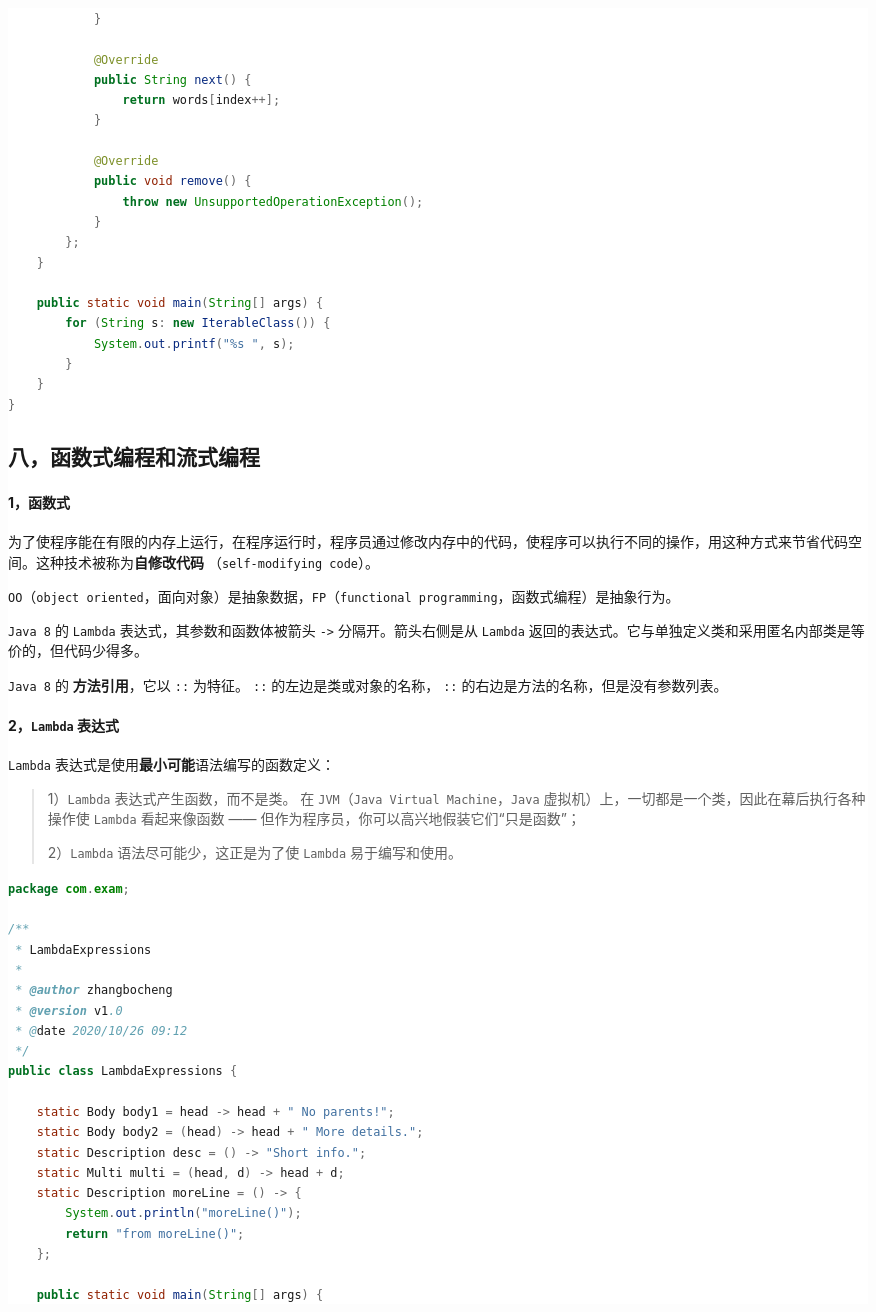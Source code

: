 ```java
            }

            @Override
            public String next() {
                return words[index++];
            }

            @Override
            public void remove() {
                throw new UnsupportedOperationException();
            }
        };
    }

    public static void main(String[] args) {
        for (String s: new IterableClass()) {
            System.out.printf("%s ", s);
        }
    }
}
```

## 八，函数式编程和流式编程

#### 1，函数式

为了使程序能在有限的内存上运行，在程序运行时，程序员通过修改内存中的代码，使程序可以执行不同的操作，用这种方式来节省代码空间。这种技术被称为**自修改代码** （`self-modifying code`）。

`OO`（`object oriented`，面向对象）是抽象数据，`FP`（`functional programming`，函数式编程）是抽象行为。

`Java 8` 的 `Lambda` 表达式，其参数和函数体被箭头 `->` 分隔开。箭头右侧是从 `Lambda` 返回的表达式。它与单独定义类和采用匿名内部类是等价的，但代码少得多。

`Java 8` 的 **方法引用**，它以 `::` 为特征。 `::` 的左边是类或对象的名称， `::` 的右边是方法的名称，但是没有参数列表。

#### 2，`Lambda` 表达式

`Lambda` 表达式是使用**最小可能**语法编写的函数定义：

> 1）`Lambda` 表达式产生函数，而不是类。 在 `JVM`（`Java Virtual Machine`，`Java` 虚拟机）上，一切都是一个类，因此在幕后执行各种操作使 `Lambda` 看起来像函数 —— 但作为程序员，你可以高兴地假装它们“只是函数”；
>
> 2）`Lambda` 语法尽可能少，这正是为了使 `Lambda` 易于编写和使用。

```java
package com.exam;

/**
 * LambdaExpressions
 *
 * @author zhangbocheng
 * @version v1.0
 * @date 2020/10/26 09:12
 */
public class LambdaExpressions {

    static Body body1 = head -> head + " No parents!";
    static Body body2 = (head) -> head + " More details.";
    static Description desc = () -> "Short info.";
    static Multi multi = (head, d) -> head + d;
    static Description moreLine = () -> {
        System.out.println("moreLine()");
        return "from moreLine()";
    };

    public static void main(String[] args) {
```